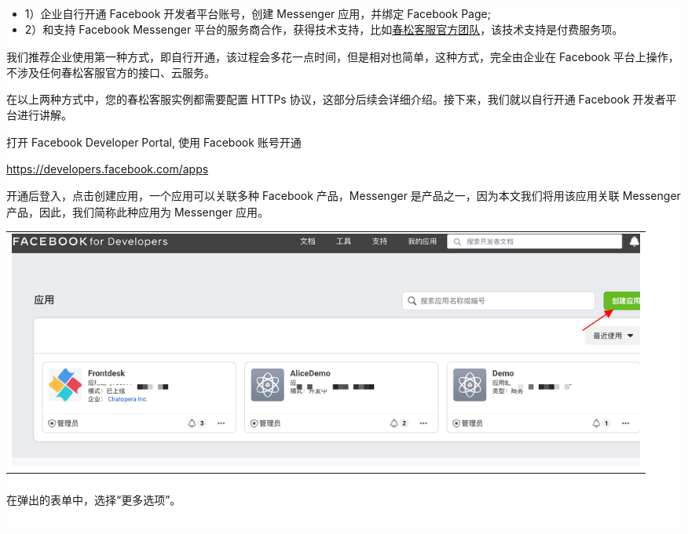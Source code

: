 * 1）企业自行开通 Facebook 开发者平台账号，创建 Messenger 应用，并绑定 Facebook Page; 
* 2）和支持 Facebook Messenger 平台的服务商合作，获得技术支持，比如[春松客服官方团队](https://www.chatopera.com/price.html)，该技术支持是付费服务项。

我们推荐企业使用第一种方式，即自行开通，该过程会多花一点时间，但是相对也简单，这种方式，完全由企业在 Facebook 平台上操作，不涉及任何春松客服官方的接口、云服务。

在以上两种方式中，您的春松客服实例都需要配置 HTTPs 协议，这部分后续会详细介绍。接下来，我们就以自行开通 Facebook 开发者平台进行讲解。



打开 Facebook Developer Portal, 使用 Facebook 账号开通

https://developers.facebook.com/apps 



开通后登入，点击创建应用，一个应用可以关联多种 Facebook 产品，Messenger 是产品之一，因为本文我们将用该应用关联 Messenger 产品，因此，我们简称此种应用为 Messenger 应用。

<table class="image">
    <caption align="bottom"></caption>
    <tr>
        <td><img width="800" src="../../../../images/products/cskefu/messenger/image2021-2-2_20-57-26.png" alt="" /></td>
    </tr>
</table>

在弹出的表单中，选择“更多选项”。

<table class="image">
    <caption align="bottom"></caption>
    <tr>